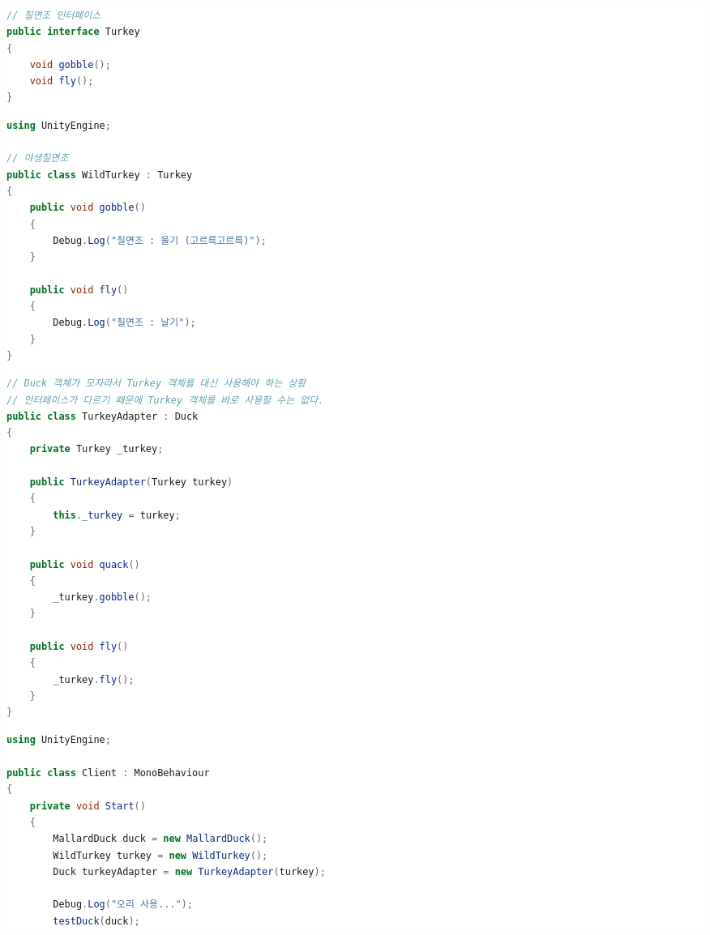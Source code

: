 ```csharp
// 칠면조 인터페이스
public interface Turkey
{
    void gobble();
    void fly();
}
```

```csharp
using UnityEngine;

// 야생칠면조
public class WildTurkey : Turkey
{
    public void gobble()
    {
        Debug.Log("칠면조 : 울기 (고르륵고르륵)");
    }

    public void fly()
    {
        Debug.Log("칠면조 : 날기");
    }
}

```

```csharp
// Duck 객체가 모자라서 Turkey 객체를 대신 사용해야 하는 상황
// 인터페이스가 다르기 때문에 Turkey 객체를 바로 사용할 수는 없다.
public class TurkeyAdapter : Duck
{
    private Turkey _turkey;

    public TurkeyAdapter(Turkey turkey)
    {
        this._turkey = turkey;
    }
    
    public void quack()
    {
        _turkey.gobble();
    }

    public void fly()
    {
        _turkey.fly();
    }
}

```

```csharp
using UnityEngine;

public class Client : MonoBehaviour
{
    private void Start()
    {
        MallardDuck duck = new MallardDuck();
        WildTurkey turkey = new WildTurkey();
        Duck turkeyAdapter = new TurkeyAdapter(turkey);
        
        Debug.Log("오리 사용...");
        testDuck(duck);
```